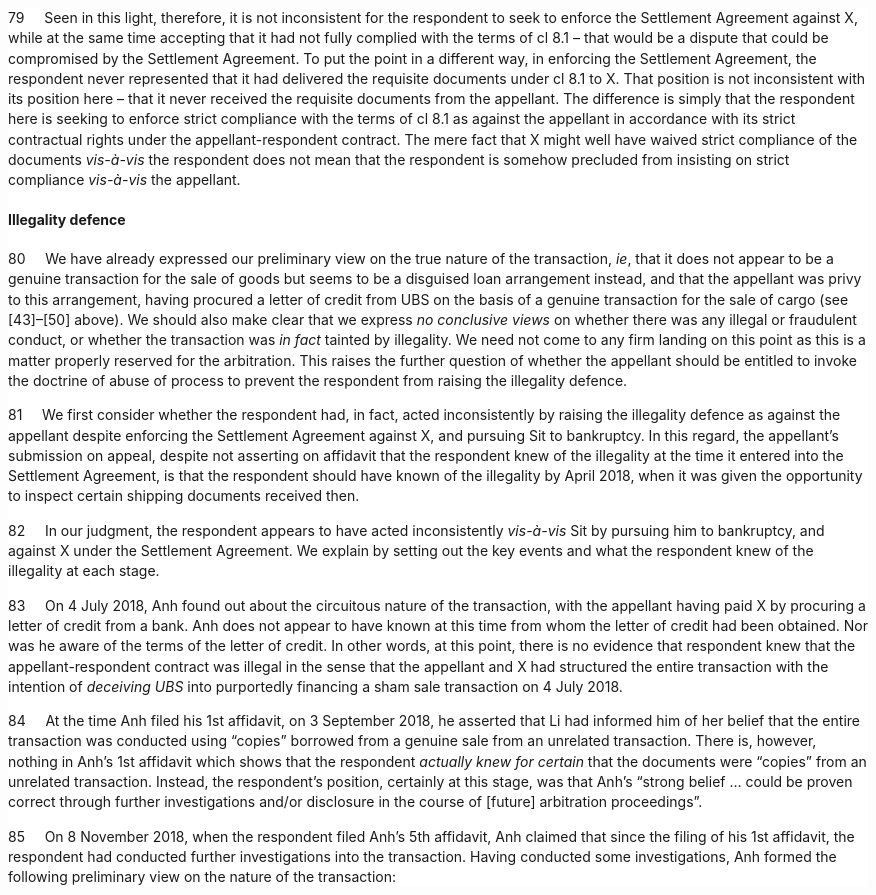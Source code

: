 79     Seen in this light, therefore, it is not inconsistent for the respondent to seek to enforce the Settlement Agreement against X, while at the same time accepting that it had not fully complied with the terms of cl 8.1 – that would be a dispute that could be compromised by the Settlement Agreement. To put the point in a different way, in enforcing the Settlement Agreement, the respondent never represented that it had delivered the requisite documents under cl 8.1 to X. That position is not inconsistent with its position here – that it never received the requisite documents from the appellant. The difference is simply that the respondent here is seeking to enforce strict compliance with the terms of cl 8.1 as against the appellant in accordance with its strict contractual rights under the appellant-respondent contract. The mere fact that X might well have waived strict compliance of the documents _vis-à-vis_ the respondent does not mean that the respondent is somehow precluded from insisting on strict compliance _vis-à-vis_ the appellant.

#### Illegality defence

80     We have already expressed our preliminary view on the true nature of the transaction, _ie_, that it does not appear to be a genuine transaction for the sale of goods but seems to be a disguised loan arrangement instead, and that the appellant was privy to this arrangement, having procured a letter of credit from UBS on the basis of a genuine transaction for the sale of cargo (see \[43\]–\[50\] above). We should also make clear that we express _no conclusive views_ on whether there was any illegal or fraudulent conduct, or whether the transaction was _in fact_ tainted by illegality. We need not come to any firm landing on this point as this is a matter properly reserved for the arbitration. This raises the further question of whether the appellant should be entitled to invoke the doctrine of abuse of process to prevent the respondent from raising the illegality defence.

81     We first consider whether the respondent had, in fact, acted inconsistently by raising the illegality defence as against the appellant despite enforcing the Settlement Agreement against X, and pursuing Sit to bankruptcy. In this regard, the appellant’s submission on appeal, despite not asserting on affidavit that the respondent knew of the illegality at the time it entered into the Settlement Agreement, is that the respondent should have known of the illegality by April 2018, when it was given the opportunity to inspect certain shipping documents received then.

82     In our judgment, the respondent appears to have acted inconsistently _vis-à-vis_ Sit by pursuing him to bankruptcy, and against X under the Settlement Agreement. We explain by setting out the key events and what the respondent knew of the illegality at each stage.

83     On 4 July 2018, Anh found out about the circuitous nature of the transaction, with the appellant having paid X by procuring a letter of credit from a bank. Anh does not appear to have known at this time from whom the letter of credit had been obtained. Nor was he aware of the terms of the letter of credit. In other words, at this point, there is no evidence that respondent knew that the appellant-respondent contract was illegal in the sense that the appellant and X had structured the entire transaction with the intention of _deceiving UBS_ into purportedly financing a sham sale transaction on 4 July 2018.

84     At the time Anh filed his 1st affidavit, on 3 September 2018, he asserted that Li had informed him of her belief that the entire transaction was conducted using “copies” borrowed from a genuine sale from an unrelated transaction. There is, however, nothing in Anh’s 1st affidavit which shows that the respondent _actually knew for certain_ that the documents were “copies” from an unrelated transaction. Instead, the respondent’s position, certainly at this stage, was that Anh’s “strong belief … could be proven correct through further investigations and/or disclosure in the course of \[future\] arbitration proceedings”.

85     On 8 November 2018, when the respondent filed Anh’s 5th affidavit, Anh claimed that since the filing of his 1st affidavit, the respondent had conducted further investigations into the transaction. Having conducted some investigations, Anh formed the following preliminary view on the nature of the transaction:
